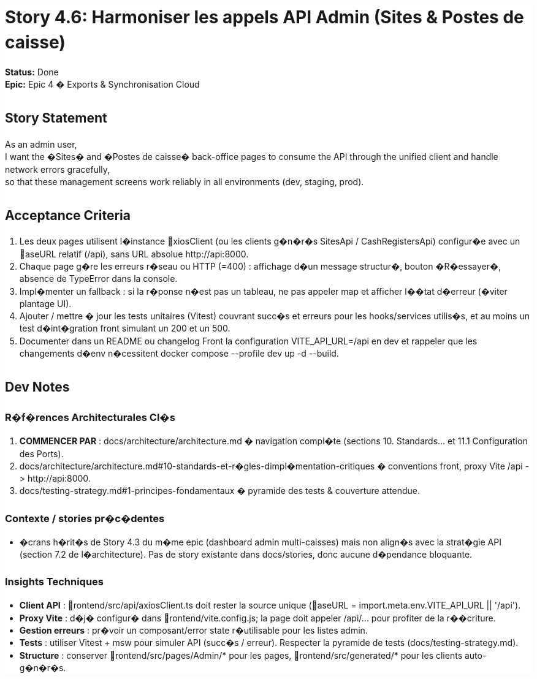 # Story 4.6: Harmoniser les appels API Admin (Sites & Postes de caisse)
**Status:** Done  
**Epic:** Epic 4 � Exports & Synchronisation Cloud

## Story Statement
As an admin user,  
I want the �Sites� and �Postes de caisse� back-office pages to consume the API through the unified client and handle network errors gracefully,  
so that these management screens work reliably in all environments (dev, staging, prod).

## Acceptance Criteria
1. Les deux pages utilisent l�instance xiosClient (ou les clients g�n�r�s SitesApi / CashRegistersApi) configur�e avec un aseURL relatif (/api), sans URL absolue http://api:8000.
2. Chaque page g�re les erreurs r�seau ou HTTP (=400) : affichage d�un message structur�, bouton �R�essayer�, absence de TypeError dans la console.
3. Impl�menter un fallback : si la r�ponse n�est pas un tableau, ne pas appeler map et afficher l��tat d�erreur (�viter plantage UI).
4. Ajouter / mettre � jour les tests unitaires (Vitest) couvrant succ�s et erreurs pour les hooks/services utilis�s, et au moins un test d�int�gration front simulant un 200 et un 500.
5. Documenter dans un README ou changelog Front la configuration VITE_API_URL=/api en dev et rappeler que les changements d�env n�cessitent docker compose --profile dev up -d --build.

## Dev Notes

### R�f�rences Architecturales Cl�s
1. **COMMENCER PAR** : docs/architecture/architecture.md � navigation compl�te (sections 10. Standards... et 11.1 Configuration des Ports).
2. docs/architecture/architecture.md#10-standards-et-r�gles-dimpl�mentation-critiques � conventions front, proxy Vite /api -> http://api:8000.
3. docs/testing-strategy.md#1-principes-fondamentaux � pyramide des tests & couverture attendue.

### Contexte / stories pr�c�dentes
- �crans h�rit�s de Story 4.3 du m�me epic (dashboard admin multi-caisses) mais non align�s avec la strat�gie API (section 7.2 de l�architecture). Pas de story existante dans docs/stories, donc aucune d�pendance bloquante.

### Insights Techniques
- **Client API** : rontend/src/api/axiosClient.ts doit rester la source unique (aseURL = import.meta.env.VITE_API_URL || '/api').
- **Proxy Vite** : d�j� configur� dans rontend/vite.config.js; la page doit appeler /api/... pour profiter de la r��criture.
- **Gestion erreurs** : pr�voir un composant/error state r�utilisable pour les listes admin.
- **Tests** : utiliser Vitest + msw pour simuler API (succ�s / erreur). Respecter la pyramide de tests (docs/testing-strategy.md).
- **Structure** : conserver rontend/src/pages/Admin/* pour les pages, rontend/src/generated/* pour les clients auto-g�n�r�s.
